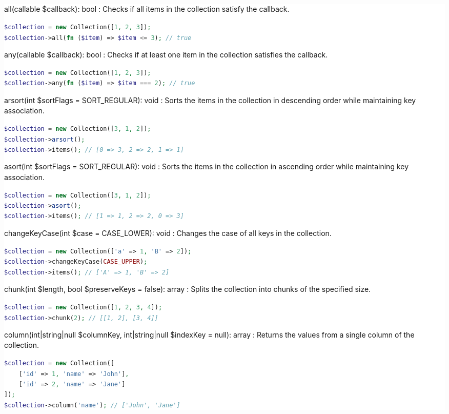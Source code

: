 all(callable $callback): bool : Checks if all items in the collection satisfy the callback.

```php
$collection = new Collection([1, 2, 3]);
$collection->all(fn ($item) => $item <= 3); // true
```

any(callable $callback): bool : Checks if at least one item in the collection satisfies the callback.

```php
$collection = new Collection([1, 2, 3]);
$collection->any(fn ($item) => $item === 2); // true
```

arsort(int $sortFlags = SORT_REGULAR): void : Sorts the items in the collection in descending order while maintaining key association.

```php
$collection = new Collection([3, 1, 2]);
$collection->arsort();
$collection->items(); // [0 => 3, 2 => 2, 1 => 1]
```

asort(int $sortFlags = SORT_REGULAR): void : Sorts the items in the collection in ascending order while maintaining key association.

```php
$collection = new Collection([3, 1, 2]);
$collection->asort();
$collection->items(); // [1 => 1, 2 => 2, 0 => 3]
```

changeKeyCase(int $case = CASE_LOWER): void : Changes the case of all keys in the collection.

```php
$collection = new Collection(['a' => 1, 'B' => 2]);
$collection->changeKeyCase(CASE_UPPER);
$collection->items(); // ['A' => 1, 'B' => 2]
```

chunk(int $length, bool $preserveKeys = false): array : Splits the collection into chunks of the specified size.

```php
$collection = new Collection([1, 2, 3, 4]);
$collection->chunk(2); // [[1, 2], [3, 4]]
```

column(int|string|null $columnKey, int|string|null $indexKey = null): array : Returns the values from a single column of the collection.

```php
$collection = new Collection([
    ['id' => 1, 'name' => 'John'],
    ['id' => 2, 'name' => 'Jane']
]);
$collection->column('name'); // ['John', 'Jane']
```
